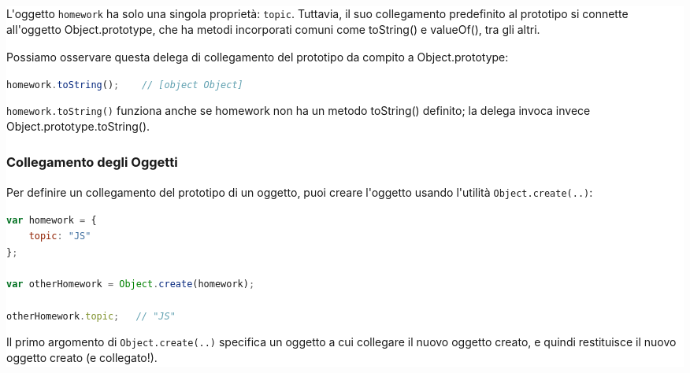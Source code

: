 L'oggetto `homework` ha solo una singola proprietà: `topic`. Tuttavia, il suo collegamento predefinito al prototipo si connette all'oggetto Object.prototype, che ha metodi incorporati comuni come toString() e valueOf(), tra gli altri.

Possiamo osservare questa delega di collegamento del prototipo da compito a Object.prototype:

```js
homework.toString();    // [object Object]
```

`homework.toString()` funziona anche se homework non ha un metodo toString() definito; la delega invoca invece Object.prototype.toString().

### Collegamento degli Oggetti
Per definire un collegamento del prototipo di un oggetto, puoi creare l'oggetto usando l'utilità `Object.create(..)`:

```js
var homework = {
    topic: "JS"
};

var otherHomework = Object.create(homework);

otherHomework.topic;   // "JS"
```

Il primo argomento di `Object.create(..)` specifica un oggetto a cui collegare il nuovo oggetto creato, e quindi restituisce il nuovo oggetto creato (e collegato!).

<figure>